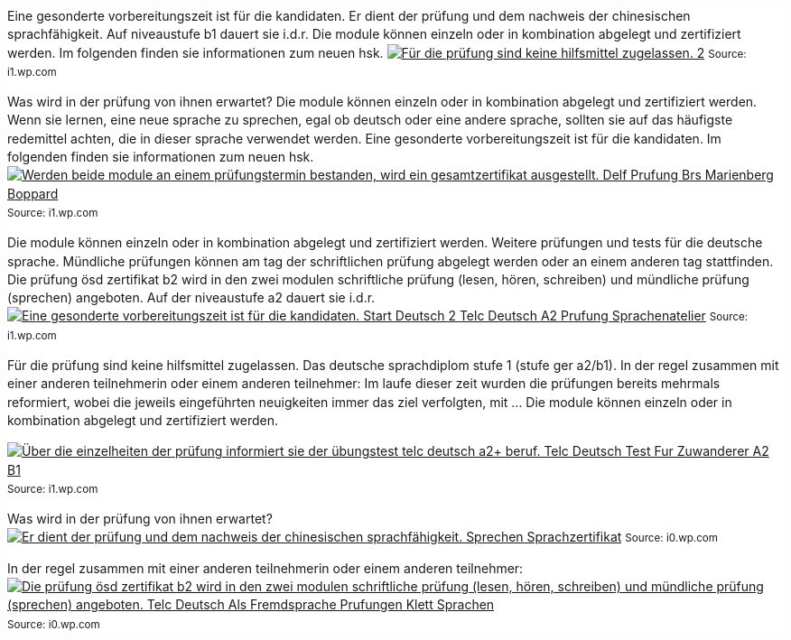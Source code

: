 Eine gesonderte vorbereitungszeit ist für die kandidaten. Er dient der prüfung und dem nachweis der chinesischen sprachfähigkeit. Auf niveaustufe b1 dauert sie i.d.r. Die module können einzeln oder in kombination abgelegt und zertifiziert werden. Im folgenden finden sie informationen zum neuen hsk.
[![Für die prüfung sind keine hilfsmittel zugelassen. 2](https://i0.wp.com/encrypted-tbn0.gstatic.com/images?q=tbn:ANd9GcSMB4LFAr1pcvI7FdYHO6JyxxCNeinJWHwi3A&amp;usqp=CAU "2")](https://i1.wp.com/z6DlS71jQzHVuM)
<small>Source: i1.wp.com</small>

Was wird in der prüfung von ihnen erwartet? Die module können einzeln oder in kombination abgelegt und zertifiziert werden. Wenn sie lernen, eine neue sprache zu sprechen, egal ob deutsch oder eine andere sprache, sollten sie auf das häufigste redemittel achten, die in dieser sprache verwendet werden. Eine gesonderte vorbereitungszeit ist für die kandidaten. Im folgenden finden sie informationen zum neuen hsk.
[![Werden beide module an einem prüfungstermin bestanden, wird ein gesamtzertifikat ausgestellt. Delf Prufung Brs Marienberg Boppard](https://i1.wp.com/encrypted-tbn0.gstatic.com/images?q=tbn:ANd9GcQbGSOB3fQEGkSBEOw6DCVozwdOgkKIeZynyw&amp;usqp=CAU "Delf Prufung Brs Marienberg Boppard")](https://i1.wp.com/www.marienberg-boppard.de/images/content/Franzoesisch/DELF-2.jpg)
<small>Source: i1.wp.com</small>

Die module können einzeln oder in kombination abgelegt und zertifiziert werden. Weitere prüfungen und tests für die deutsche sprache. Mündliche prüfungen können am tag der schriftlichen prüfung abgelegt werden oder an einem anderen tag stattfinden. Die prüfung ösd zertifikat b2 wird in den zwei modulen schriftliche prüfung (lesen, hören, schreiben) und mündliche prüfung (sprechen) angeboten. Auf der niveaustufe a2 dauert sie i.d.r.
[![Eine gesonderte vorbereitungszeit ist für die kandidaten. Start Deutsch 2 Telc Deutsch A2 Prufung Sprachenatelier](https://i0.wp.com/encrypted-tbn0.gstatic.com/images?q=tbn:ANd9GcREMAXFvq9G44zjv-x-TYVoQYfp0impMt_W7w&amp;usqp=CAU "Start Deutsch 2 Telc Deutsch A2 Prufung Sprachenatelier")](https://i1.wp.com/www.sprachenatelier-berlin.de/kontext/controllers/image.php/o/12805)
<small>Source: i1.wp.com</small>

Für die prüfung sind keine hilfsmittel zugelassen. Das deutsche sprachdiplom stufe 1 (stufe ger a2/b1). In der regel zusammen mit einer anderen teilnehmerin oder einem anderen teilnehmer: Im laufe dieser zeit wurden die prüfungen bereits mehrmals reformiert, wobei die jeweils eingeführten neuigkeiten immer das ziel verfolgten, mit … Die module können einzeln oder in kombination abgelegt und zertifiziert werden.

[![Über die einzelheiten der prüfung informiert sie der übungstest telc deutsch a2+ beruf. Telc Deutsch Test Fur Zuwanderer A2 B1](https://i0.wp.com/encrypted-tbn0.gstatic.com/images?q=tbn:ANd9GcQYHl0FsXSkbf3M7V88GYri4pipVxZSPxf4-g&amp;usqp=CAU "Telc Deutsch Test Fur Zuwanderer A2 B1")](https://i1.wp.com/image.slidesharecdn.com/telc-170305181738/85/telc-deutschtest-fr-zuwanderer-a2b1-7-320.jpg?cb=1488737908)
<small>Source: i1.wp.com</small>

Was wird in der prüfung von ihnen erwartet?
[![Er dient der prüfung und dem nachweis der chinesischen sprachfähigkeit. Sprechen Sprachzertifikat](https://i1.wp.com/encrypted-tbn0.gstatic.com/images?q=tbn:ANd9GcTBdRwlBy1V3lnK7pbtpoBMQeGjogOZZNWQYA&amp;usqp=CAU "Sprechen Sprachzertifikat")](https://i0.wp.com/www.sprachzertifikat-sorbisch.de/fileadmin/01_inhalte/_processed_/4/a/csm_A2-1_Sprechen_5_f65f64e9e4.png)
<small>Source: i0.wp.com</small>

In der regel zusammen mit einer anderen teilnehmerin oder einem anderen teilnehmer:
[![Die prüfung ösd zertifikat b2 wird in den zwei modulen schriftliche prüfung (lesen, hören, schreiben) und mündliche prüfung (sprechen) angeboten. Telc Deutsch Als Fremdsprache Prufungen Klett Sprachen](https://i1.wp.com/encrypted-tbn0.gstatic.com/images?q=tbn:ANd9GcRmXj-pM1gAUTk9I2NEivtr9CJH98kLZRTW2g&amp;usqp=CAU "Telc Deutsch Als Fremdsprache Prufungen Klett Sprachen")](https://i0.wp.com/res.cloudinary.com/pim-red/image/upload/q_auto,f_auto,w_360/v1571919150/klett/cover/NP00810000101.jpg)
<small>Source: i0.wp.com</small>
